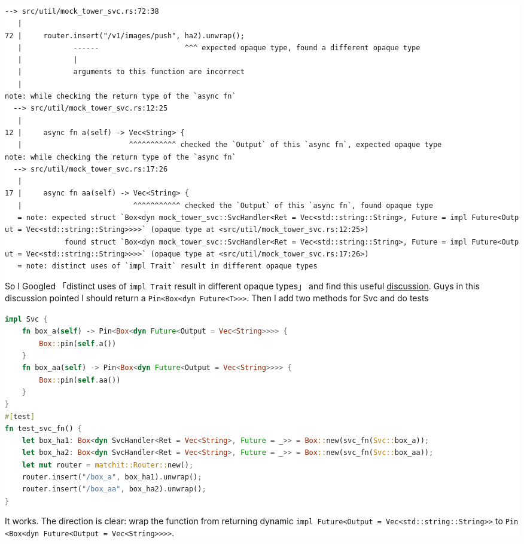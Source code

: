 ```
--> src/util/mock_tower_svc.rs:72:38
   |
72 |     router.insert("/v1/images/push", ha2).unwrap();
   |            ------                    ^^^ expected opaque type, found a different opaque type
   |            |
   |            arguments to this function are incorrect
   |
note: while checking the return type of the `async fn`
  --> src/util/mock_tower_svc.rs:12:25
   |
12 |     async fn a(self) -> Vec<String> {
   |                         ^^^^^^^^^^^ checked the `Output` of this `async fn`, expected opaque type
note: while checking the return type of the `async fn`
  --> src/util/mock_tower_svc.rs:17:26
   |
17 |     async fn aa(self) -> Vec<String> {
   |                          ^^^^^^^^^^^ checked the `Output` of this `async fn`, found opaque type
   = note: expected struct `Box<dyn mock_tower_svc::SvcHandler<Ret = Vec<std::string::String>, Future = impl Future<Output = Vec<std::string::String>>>>` (opaque type at <src/util/mock_tower_svc.rs:12:25>)
              found struct `Box<dyn mock_tower_svc::SvcHandler<Ret = Vec<std::string::String>, Future = impl Future<Output = Vec<std::string::String>>>>` (opaque type at <src/util/mock_tower_svc.rs:17:26>)
   = note: distinct uses of `impl Trait` result in different opaque types
```
So I Googled 「distinct uses of `impl Trait` result in different opaque types」 and find this useful [discussion](https://users.rust-lang.org/t/error-distinct-uses-of-impl-trait-result-in-different-opaque-types/46862). Guys in this discussion pointed I should return a `Pin<Box<dyn Future<T>>>`. Then I add two methods for Svc and do tests
```rust
impl Svc {
    fn box_a(self) -> Pin<Box<dyn Future<Output = Vec<String>>>> {
        Box::pin(self.a())
    }
    fn box_aa(self) -> Pin<Box<dyn Future<Output = Vec<String>>>> {
        Box::pin(self.aa())
    }
}
#[test]
fn test_svc_fn() {
    let box_ha1: Box<dyn SvcHandler<Ret = Vec<String>, Future = _>> = Box::new(svc_fn(Svc::box_a));
    let box_ha2: Box<dyn SvcHandler<Ret = Vec<String>, Future = _>> = Box::new(svc_fn(Svc::box_aa));
    let mut router = matchit::Router::new();
    router.insert("/box_a", box_ha1).unwrap();
    router.insert("/box_aa", box_ha2).unwrap();
}
```
It works. The direction is clear: wrap the function from returning dynamic `impl Future<Output = Vec<std::string::String>>` to `Pin<Box<dyn Future<Output = Vec<String>>>>`.


[1]: https://eli.thegreenplace.net/2021/life-of-an-http-request-in-a-go-server
[2]: https://tokio.rs/blog/2021-05-14-inventing-the-service-trait
[Inventing the Service trait]: https://tokio.rs/blog/2021-05-14-inventing-the-service-trait
[Programming Rust 2nd Edition]: https://www.oreilly.com/library/view/programming-rust-2nd/9781492052586
[hyper]: https://github.com/hyperium/hyper
[ibraheemdev/matchit]: https://github.com/ibraheemdev/matchit
[tower-rs/tower]: https://github.com/tower-rs/tower
[BoxCloneService]: https://github.com/tower-rs/tower/blob/tower-0.4.13/tower/src/util/boxed_clone.rs
